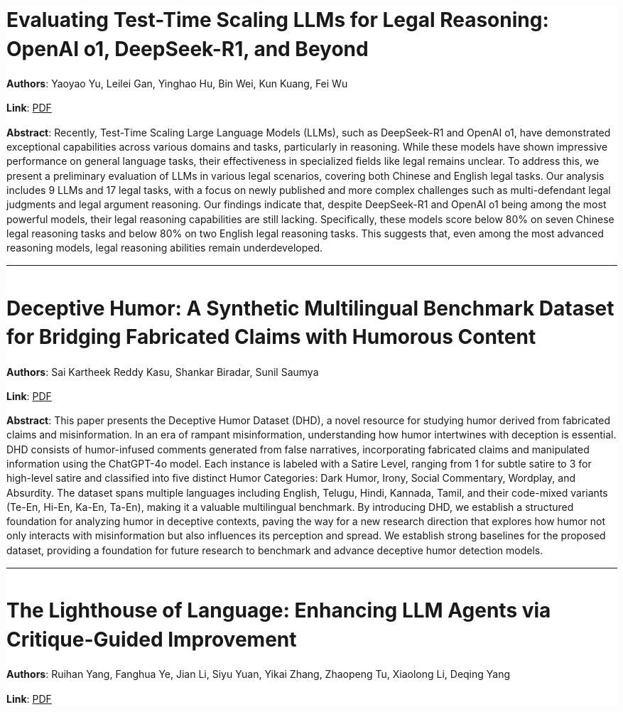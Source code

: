 # Evaluating Test-Time Scaling LLMs for Legal Reasoning: OpenAI o1, DeepSeek-R1, and Beyond 

**Authors**: Yaoyao Yu, Leilei Gan, Yinghao Hu, Bin Wei, Kun Kuang, Fei Wu  

**Link**: [PDF](https://arxiv.org/pdf/2503.16040)  

**Abstract**: Recently, Test-Time Scaling Large Language Models (LLMs), such as DeepSeek-R1 and OpenAI o1, have demonstrated exceptional capabilities across various domains and tasks, particularly in reasoning. While these models have shown impressive performance on general language tasks, their effectiveness in specialized fields like legal remains unclear. To address this, we present a preliminary evaluation of LLMs in various legal scenarios, covering both Chinese and English legal tasks. Our analysis includes 9 LLMs and 17 legal tasks, with a focus on newly published and more complex challenges such as multi-defendant legal judgments and legal argument reasoning. Our findings indicate that, despite DeepSeek-R1 and OpenAI o1 being among the most powerful models, their legal reasoning capabilities are still lacking. Specifically, these models score below 80\% on seven Chinese legal reasoning tasks and below 80\% on two English legal reasoning tasks. This suggests that, even among the most advanced reasoning models, legal reasoning abilities remain underdeveloped. 

---
# Deceptive Humor: A Synthetic Multilingual Benchmark Dataset for Bridging Fabricated Claims with Humorous Content 

**Authors**: Sai Kartheek Reddy Kasu, Shankar Biradar, Sunil Saumya  

**Link**: [PDF](https://arxiv.org/pdf/2503.16031)  

**Abstract**: This paper presents the Deceptive Humor Dataset (DHD), a novel resource for studying humor derived from fabricated claims and misinformation. In an era of rampant misinformation, understanding how humor intertwines with deception is essential. DHD consists of humor-infused comments generated from false narratives, incorporating fabricated claims and manipulated information using the ChatGPT-4o model. Each instance is labeled with a Satire Level, ranging from 1 for subtle satire to 3 for high-level satire and classified into five distinct Humor Categories: Dark Humor, Irony, Social Commentary, Wordplay, and Absurdity. The dataset spans multiple languages including English, Telugu, Hindi, Kannada, Tamil, and their code-mixed variants (Te-En, Hi-En, Ka-En, Ta-En), making it a valuable multilingual benchmark. By introducing DHD, we establish a structured foundation for analyzing humor in deceptive contexts, paving the way for a new research direction that explores how humor not only interacts with misinformation but also influences its perception and spread. We establish strong baselines for the proposed dataset, providing a foundation for future research to benchmark and advance deceptive humor detection models. 

---
# The Lighthouse of Language: Enhancing LLM Agents via Critique-Guided Improvement 

**Authors**: Ruihan Yang, Fanghua Ye, Jian Li, Siyu Yuan, Yikai Zhang, Zhaopeng Tu, Xiaolong Li, Deqing Yang  

**Link**: [PDF](https://arxiv.org/pdf/2503.16024)  
